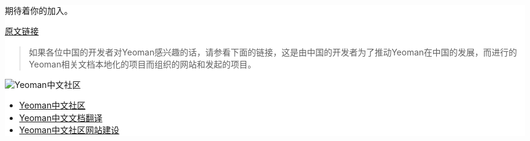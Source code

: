 期待着你的加入。

[原文链接](http://net.tutsplus.com/tutorials/javascript-ajax/building-apps-with-the-yeoman-workflow/)

>如果各位中国的开发者对Yeoman感兴趣的话，请参看下面的链接，这是由中国的开发者为了推动Yeoman在中国的发展，而进行的Yeoman相关文档本地化的项目而组织的网站和发起的项目。

<img src="http://ww3.sinaimg.cn/mw1024/73ad65f1jw1e9bm0ay6pxj213e0ilgr3.jpg" alt="Yeoman中文社区">

* [Yeoman中文社区](http://yeomanjs.org/index.html)
* [Yeoman中文文档翻译](https://github.com/qivhou/yeoman-cn/)
* [Yeoman中文社区网站建设](https://github.com/qivhou/yeomanjs.org/)





